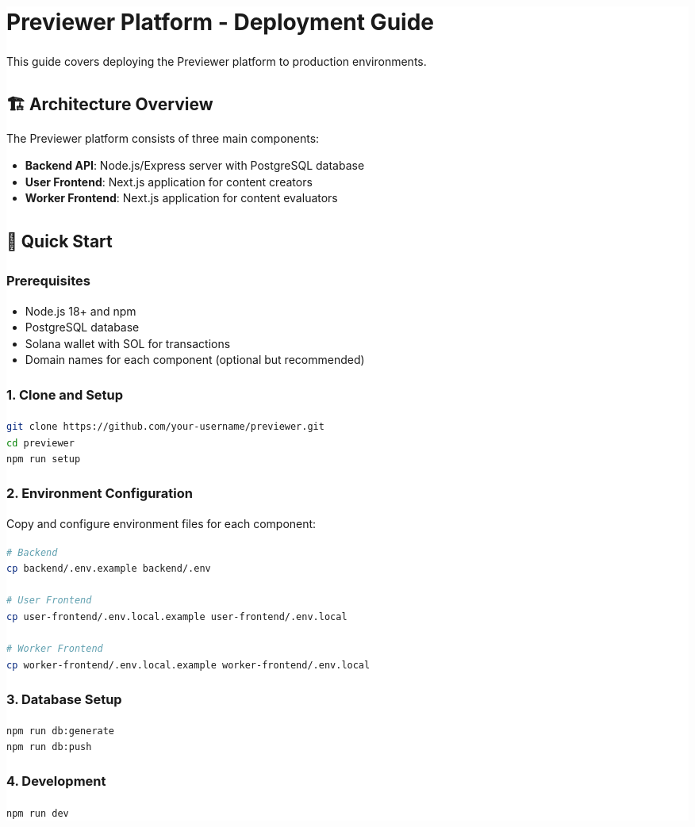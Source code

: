 # Previewer Platform - Deployment Guide

This guide covers deploying the Previewer platform to production environments.

## 🏗️ Architecture Overview

The Previewer platform consists of three main components:
- **Backend API**: Node.js/Express server with PostgreSQL database
- **User Frontend**: Next.js application for content creators
- **Worker Frontend**: Next.js application for content evaluators

## 🚀 Quick Start

### Prerequisites
- Node.js 18+ and npm
- PostgreSQL database
- Solana wallet with SOL for transactions
- Domain names for each component (optional but recommended)

### 1. Clone and Setup
```bash
git clone https://github.com/your-username/previewer.git
cd previewer
npm run setup
```

### 2. Environment Configuration
Copy and configure environment files for each component:

```bash
# Backend
cp backend/.env.example backend/.env

# User Frontend
cp user-frontend/.env.local.example user-frontend/.env.local

# Worker Frontend
cp worker-frontend/.env.local.example worker-frontend/.env.local
```

### 3. Database Setup
```bash
npm run db:generate
npm run db:push
```

### 4. Development
```bash
npm run dev
```

